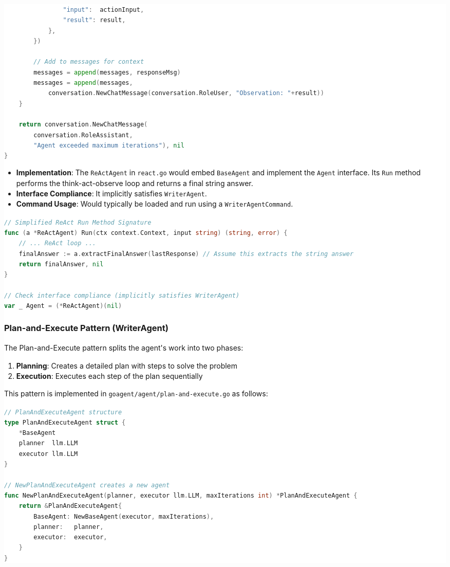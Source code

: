 ```go
                "input":  actionInput,
                "result": result,
            },
        })

        // Add to messages for context
        messages = append(messages, responseMsg)
        messages = append(messages, 
            conversation.NewChatMessage(conversation.RoleUser, "Observation: "+result))
    }

    return conversation.NewChatMessage(
        conversation.RoleAssistant, 
        "Agent exceeded maximum iterations"), nil
}
```

- **Implementation**: The `ReActAgent` in `react.go` would embed `BaseAgent` and implement the `Agent` interface. Its `Run` method performs the think-act-observe loop and returns a final string answer.
- **Interface Compliance**: It implicitly satisfies `WriterAgent`.
- **Command Usage**: Would typically be loaded and run using a `WriterAgentCommand`.

```go
// Simplified ReAct Run Method Signature
func (a *ReActAgent) Run(ctx context.Context, input string) (string, error) {
    // ... ReAct loop ...
    finalAnswer := a.extractFinalAnswer(lastResponse) // Assume this extracts the string answer
    return finalAnswer, nil
}

// Check interface compliance (implicitly satisfies WriterAgent)
var _ Agent = (*ReActAgent)(nil)
```

### Plan-and-Execute Pattern (WriterAgent)

The Plan-and-Execute pattern splits the agent's work into two phases:

1. **Planning**: Creates a detailed plan with steps to solve the problem
2. **Execution**: Executes each step of the plan sequentially

This pattern is implemented in `goagent/agent/plan-and-execute.go` as follows:

```go
// PlanAndExecuteAgent structure
type PlanAndExecuteAgent struct {
    *BaseAgent
    planner  llm.LLM
    executor llm.LLM
}

// NewPlanAndExecuteAgent creates a new agent
func NewPlanAndExecuteAgent(planner, executor llm.LLM, maxIterations int) *PlanAndExecuteAgent {
    return &PlanAndExecuteAgent{
        BaseAgent: NewBaseAgent(executor, maxIterations),
        planner:   planner,
        executor:  executor,
    }
}
```
